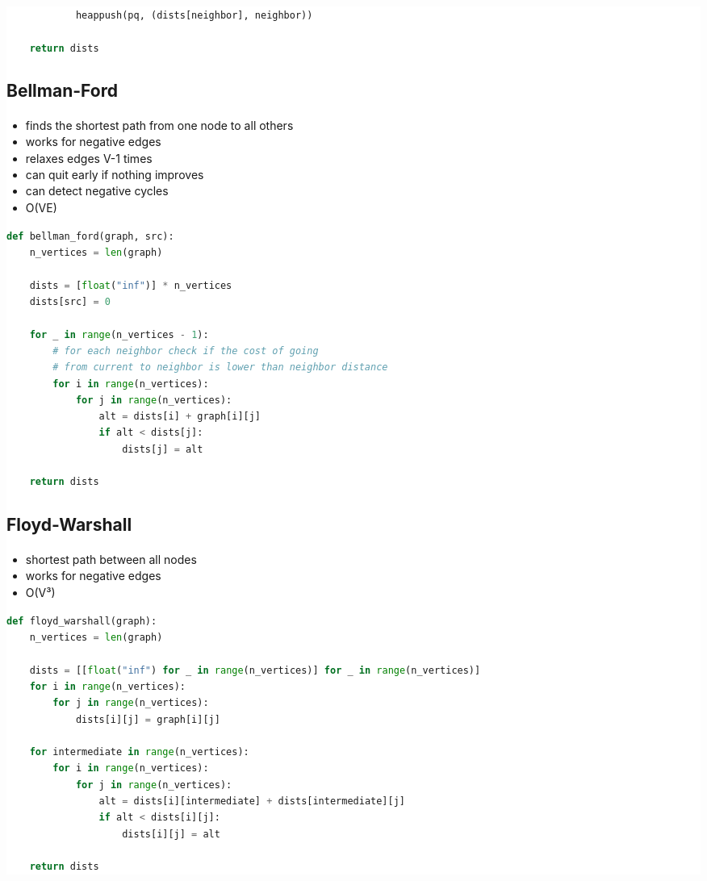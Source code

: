 ```python
            heappush(pq, (dists[neighbor], neighbor))

    return dists
```

<div style="page-break-after: always;"></div>

## Bellman-Ford

- finds the shortest path from one node to all others
- works for negative edges
- relaxes edges V-1 times
- can quit early if nothing improves
- can detect negative cycles
- O(VE)

```python
def bellman_ford(graph, src):
    n_vertices = len(graph)

    dists = [float("inf")] * n_vertices
    dists[src] = 0

    for _ in range(n_vertices - 1):
        # for each neighbor check if the cost of going
        # from current to neighbor is lower than neighbor distance
        for i in range(n_vertices):
            for j in range(n_vertices):
                alt = dists[i] + graph[i][j]
                if alt < dists[j]:
                    dists[j] = alt

    return dists
```

<div style="page-break-after: always;"></div>

## Floyd-Warshall

- shortest path between all nodes
- works for negative edges
- O(V³)

```python
def floyd_warshall(graph):
    n_vertices = len(graph)

    dists = [[float("inf") for _ in range(n_vertices)] for _ in range(n_vertices)]
    for i in range(n_vertices):
        for j in range(n_vertices):
            dists[i][j] = graph[i][j]

    for intermediate in range(n_vertices):
        for i in range(n_vertices):
            for j in range(n_vertices):
                alt = dists[i][intermediate] + dists[intermediate][j]
                if alt < dists[i][j]:
                    dists[i][j] = alt

    return dists
```
